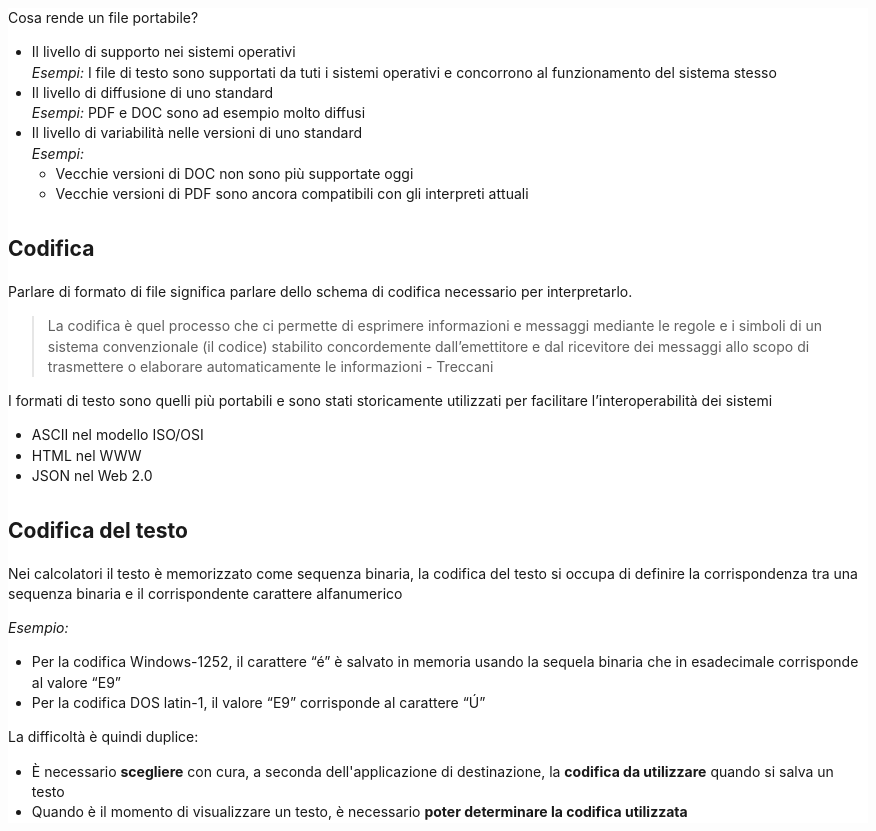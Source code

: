 Cosa rende un file portabile?

<ul>
  <li>Il livello di supporto nei sistemi operativi <br/>
   <i>Esempi: </i> I file di testo sono supportati da tuti i sistemi operativi e concorrono al funzionamento del sistema stesso
  </li>
 <li>
  Il livello di diffusione di uno standard <br/>
  <i>Esempi: </i> PDF e DOC sono ad esempio molto diffusi  
 </li>
 <li>
  Il livello di variabilità nelle versioni di uno standard <br/>
  <i>Esempi: </i>
    <ul>
     <li> Vecchie versioni di DOC non sono più supportate oggi </li>
     <li> Vecchie versioni di PDF sono ancora compatibili con gli interpreti attuali </li>
    </ul>
 </li>
</ul>

## Codifica

Parlare di formato di file significa parlare dello schema di codifica necessario per interpretarlo.

> La codifica è quel processo che ci permette di esprimere informazioni e messaggi mediante le regole e i simboli di un sistema convenzionale (il codice) stabilito concordemente dall’emettitore e dal ricevitore dei messaggi allo scopo di trasmettere o elaborare automaticamente le informazioni - Treccani

I formati di testo sono quelli più portabili e sono stati storicamente utilizzati per facilitare l’interoperabilità dei sistemi

<ul>
 <li>ASCII nel modello ISO/OSI </li>
 <li>HTML nel WWW</li>
 <li>JSON nel Web 2.0</li>
</ul>

## Codifica del testo
Nei calcolatori il testo è memorizzato come sequenza binaria, la codifica del testo si occupa di definire la corrispondenza tra una sequenza binaria e il corrispondente carattere alfanumerico

*Esempio:*
- Per la codifica Windows-1252, il carattere “é” è salvato in memoria usando la sequela binaria che in esadecimale corrisponde al valore “E9”
- Per la codifica DOS latin-1, il valore “E9” corrisponde al carattere “Ú”

La difficoltà è quindi duplice:

- È necessario **scegliere** con cura, a seconda dell'applicazione di destinazione, la **codifica da utilizzare** quando si salva un testo 
- Quando è il momento di visualizzare un testo, è necessario **poter determinare la codifica utilizzata**
